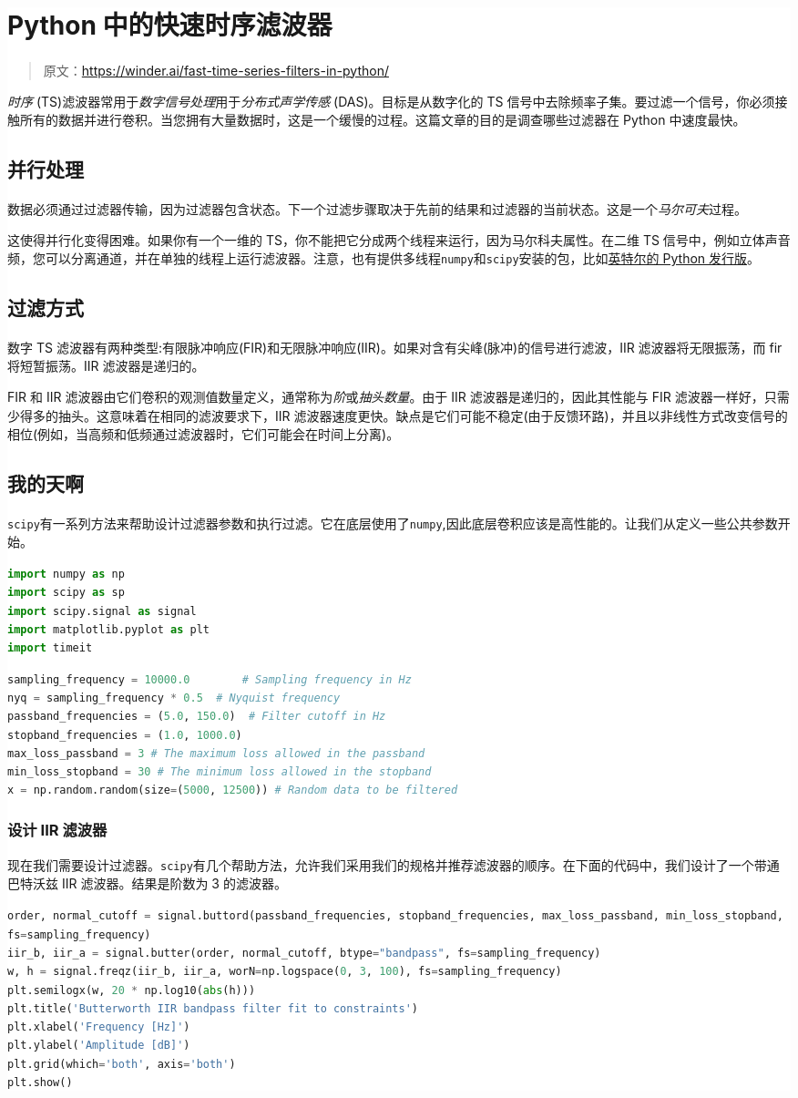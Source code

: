 # Python 中的快速时序滤波器

> 原文：<https://winder.ai/fast-time-series-filters-in-python/>

*时序* (TS)滤波器常用于*数字信号处理*用于*分布式声学传感* (DAS)。目标是从数字化的 TS 信号中去除频率子集。要过滤一个信号，你必须接触所有的数据并进行卷积。当您拥有大量数据时，这是一个缓慢的过程。这篇文章的目的是调查哪些过滤器在 Python 中速度最快。

## 并行处理

数据必须通过过滤器传输，因为过滤器包含状态。下一个过滤步骤取决于先前的结果和过滤器的当前状态。这是一个*马尔可夫*过程。

这使得并行化变得困难。如果你有一个一维的 TS，你不能把它分成两个线程来运行，因为马尔科夫属性。在二维 TS 信号中，例如立体声音频，您可以分离通道，并在单独的线程上运行滤波器。注意，也有提供多线程`numpy`和`scipy`安装的包，比如[英特尔的 Python 发行版](https://software.intel.com/en-us/distribution-for-python)。

## 过滤方式

数字 TS 滤波器有两种类型:有限脉冲响应(FIR)和无限脉冲响应(IIR)。如果对含有尖峰(脉冲)的信号进行滤波，IIR 滤波器将无限振荡，而 fir 将短暂振荡。IIR 滤波器是递归的。

FIR 和 IIR 滤波器由它们卷积的观测值数量定义，通常称为*阶*或*抽头数量*。由于 IIR 滤波器是递归的，因此其性能与 FIR 滤波器一样好，只需少得多的抽头。这意味着在相同的滤波要求下，IIR 滤波器速度更快。缺点是它们可能不稳定(由于反馈环路)，并且以非线性方式改变信号的相位(例如，当高频和低频通过滤波器时，它们可能会在时间上分离)。

## 我的天啊

`scipy`有一系列方法来帮助设计过滤器参数和执行过滤。它在底层使用了`numpy`,因此底层卷积应该是高性能的。让我们从定义一些公共参数开始。

```py
import numpy as np
import scipy as sp
import scipy.signal as signal
import matplotlib.pyplot as plt
import timeit 
```

```py
sampling_frequency = 10000.0        # Sampling frequency in Hz
nyq = sampling_frequency * 0.5  # Nyquist frequency
passband_frequencies = (5.0, 150.0)  # Filter cutoff in Hz
stopband_frequencies = (1.0, 1000.0)
max_loss_passband = 3 # The maximum loss allowed in the passband
min_loss_stopband = 30 # The minimum loss allowed in the stopband
x = np.random.random(size=(5000, 12500)) # Random data to be filtered 
```

### 设计 IIR 滤波器

现在我们需要设计过滤器。`scipy`有几个帮助方法，允许我们采用我们的规格并推荐滤波器的顺序。在下面的代码中，我们设计了一个带通巴特沃兹 IIR 滤波器。结果是阶数为 3 的滤波器。

```py
order, normal_cutoff = signal.buttord(passband_frequencies, stopband_frequencies, max_loss_passband, min_loss_stopband, fs=sampling_frequency)
iir_b, iir_a = signal.butter(order, normal_cutoff, btype="bandpass", fs=sampling_frequency)
w, h = signal.freqz(iir_b, iir_a, worN=np.logspace(0, 3, 100), fs=sampling_frequency)
plt.semilogx(w, 20 * np.log10(abs(h)))
plt.title('Butterworth IIR bandpass filter fit to constraints')
plt.xlabel('Frequency [Hz]')
plt.ylabel('Amplitude [dB]')
plt.grid(which='both', axis='both')
plt.show() 
```
